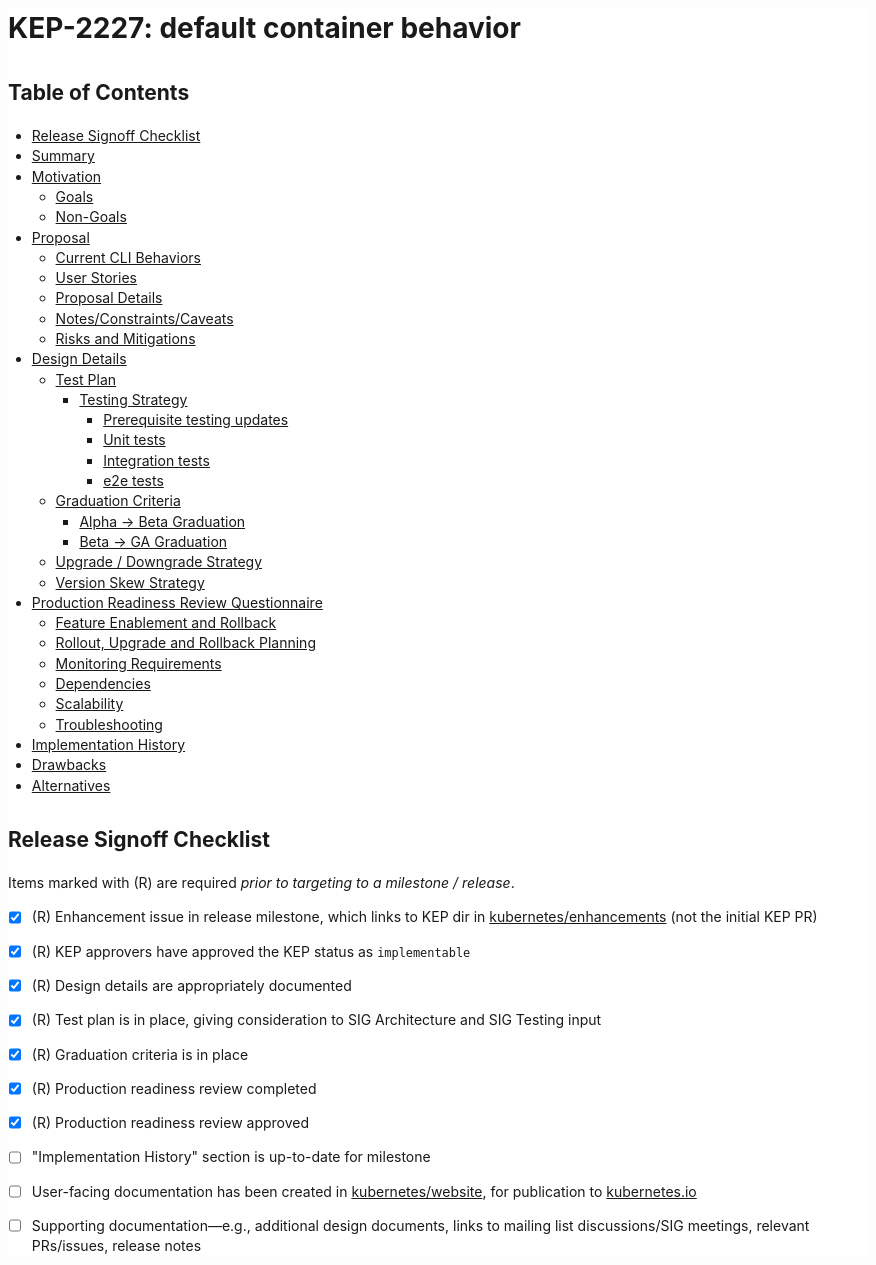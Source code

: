# KEP-2227: default container behavior

## Table of Contents


- [Release Signoff Checklist](#release-signoff-checklist)
- [Summary](#summary)
- [Motivation](#motivation)
  - [Goals](#goals)
  - [Non-Goals](#non-goals)
- [Proposal](#proposal)
  - [Current CLI Behaviors](#current-cli-behaviors)
  - [User Stories](#user-stories)
  - [Proposal Details](#proposal-details)
  - [Notes/Constraints/Caveats](#notesconstraintscaveats)
  - [Risks and Mitigations](#risks-and-mitigations)
- [Design Details](#design-details)
  - [Test Plan](#test-plan)
    - [Testing Strategy](#testing-strategy)
      - [Prerequisite testing updates](#prerequisite-testing-updates)
      - [Unit tests](#unit-tests)
      - [Integration tests](#integration-tests)
      - [e2e tests](#e2e-tests)
  - [Graduation Criteria](#graduation-criteria)
    - [Alpha -&gt; Beta Graduation](#alpha---beta-graduation)
    - [Beta -&gt; GA Graduation](#beta---ga-graduation)
  - [Upgrade / Downgrade Strategy](#upgrade--downgrade-strategy)
  - [Version Skew Strategy](#version-skew-strategy)
- [Production Readiness Review Questionnaire](#production-readiness-review-questionnaire)
  - [Feature Enablement and Rollback](#feature-enablement-and-rollback)
  - [Rollout, Upgrade and Rollback Planning](#rollout-upgrade-and-rollback-planning)
  - [Monitoring Requirements](#monitoring-requirements)
  - [Dependencies](#dependencies)
  - [Scalability](#scalability)
  - [Troubleshooting](#troubleshooting)
- [Implementation History](#implementation-history)
- [Drawbacks](#drawbacks)
- [Alternatives](#alternatives)


## Release Signoff Checklist

Items marked with (R) are required *prior to targeting to a milestone / release*.

- [X] (R) Enhancement issue in release milestone, which links to KEP dir in [kubernetes/enhancements] (not the initial KEP PR)
- [X] (R) KEP approvers have approved the KEP status as `implementable`
- [X] (R) Design details are appropriately documented
- [X] (R) Test plan is in place, giving consideration to SIG Architecture and SIG Testing input
- [X] (R) Graduation criteria is in place
- [X] (R) Production readiness review completed
- [X] (R) Production readiness review approved
- [ ] "Implementation History" section is up-to-date for milestone
- [ ] User-facing documentation has been created in [kubernetes/website], for publication to [kubernetes.io]
- [ ] Supporting documentation—e.g., additional design documents, links to mailing list discussions/SIG meetings, relevant PRs/issues, release notes


[kubernetes.io]: https://kubernetes.io/
[kubernetes/enhancements]: https://git.k8s.io/enhancements
[kubernetes/kubernetes]: https://git.k8s.io/kubernetes
[kubernetes/website]: https://git.k8s.io/website